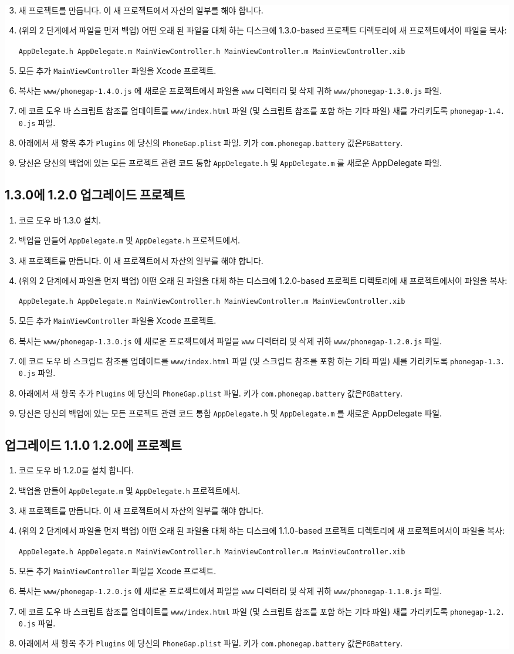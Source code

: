 3.  새 프로젝트를 만듭니다. 이 새 프로젝트에서 자산의 일부를 해야 합니다.

4.  (위의 2 단계에서 파일을 먼저 백업) 어떤 오래 된 파일을 대체 하는 디스크에 1.3.0-based 프로젝트 디렉토리에 새 프로젝트에서이 파일을 복사:
    
        AppDelegate.h AppDelegate.m MainViewController.h MainViewController.m MainViewController.xib
        

5.  모든 추가 `MainViewController` 파일을 Xcode 프로젝트.

6.  복사는 `www/phonegap-1.4.0.js` 에 새로운 프로젝트에서 파일을 `www` 디렉터리 및 삭제 귀하 `www/phonegap-1.3.0.js` 파일.

7.  에 코르 도우 바 스크립트 참조를 업데이트를 `www/index.html` 파일 (및 스크립트 참조를 포함 하는 기타 파일) 새를 가리키도록 `phonegap-1.4.0.js` 파일.

8.  아래에서 새 항목 추가 `Plugins` 에 당신의 `PhoneGap.plist` 파일. 키가 `com.phonegap.battery` 값은`PGBattery`.

9.  당신은 당신의 백업에 있는 모든 프로젝트 관련 코드 통합 `AppDelegate.h` 및 `AppDelegate.m` 를 새로운 AppDelegate 파일.

## 1.3.0에 1.2.0 업그레이드 프로젝트

1.  코르 도우 바 1.3.0 설치.

2.  백업을 만들어 `AppDelegate.m` 및 `AppDelegate.h` 프로젝트에서.

3.  새 프로젝트를 만듭니다. 이 새 프로젝트에서 자산의 일부를 해야 합니다.

4.  (위의 2 단계에서 파일을 먼저 백업) 어떤 오래 된 파일을 대체 하는 디스크에 1.2.0-based 프로젝트 디렉토리에 새 프로젝트에서이 파일을 복사:
    
        AppDelegate.h AppDelegate.m MainViewController.h MainViewController.m MainViewController.xib
        

5.  모든 추가 `MainViewController` 파일을 Xcode 프로젝트.

6.  복사는 `www/phonegap-1.3.0.js` 에 새로운 프로젝트에서 파일을 `www` 디렉터리 및 삭제 귀하 `www/phonegap-1.2.0.js` 파일.

7.  에 코르 도우 바 스크립트 참조를 업데이트를 `www/index.html` 파일 (및 스크립트 참조를 포함 하는 기타 파일) 새를 가리키도록 `phonegap-1.3.0.js` 파일.

8.  아래에서 새 항목 추가 `Plugins` 에 당신의 `PhoneGap.plist` 파일. 키가 `com.phonegap.battery` 값은`PGBattery`.

9.  당신은 당신의 백업에 있는 모든 프로젝트 관련 코드 통합 `AppDelegate.h` 및 `AppDelegate.m` 를 새로운 AppDelegate 파일.

## 업그레이드 1.1.0 1.2.0에 프로젝트

1.  코르 도우 바 1.2.0을 설치 합니다.

2.  백업을 만들어 `AppDelegate.m` 및 `AppDelegate.h` 프로젝트에서.

3.  새 프로젝트를 만듭니다. 이 새 프로젝트에서 자산의 일부를 해야 합니다.

4.  (위의 2 단계에서 파일을 먼저 백업) 어떤 오래 된 파일을 대체 하는 디스크에 1.1.0-based 프로젝트 디렉토리에 새 프로젝트에서이 파일을 복사:
    
        AppDelegate.h AppDelegate.m MainViewController.h MainViewController.m MainViewController.xib
        

5.  모든 추가 `MainViewController` 파일을 Xcode 프로젝트.

6.  복사는 `www/phonegap-1.2.0.js` 에 새로운 프로젝트에서 파일을 `www` 디렉터리 및 삭제 귀하 `www/phonegap-1.1.0.js` 파일.

7.  에 코르 도우 바 스크립트 참조를 업데이트를 `www/index.html` 파일 (및 스크립트 참조를 포함 하는 기타 파일) 새를 가리키도록 `phonegap-1.2.0.js` 파일.

8.  아래에서 새 항목 추가 `Plugins` 에 당신의 `PhoneGap.plist` 파일. 키가 `com.phonegap.battery` 값은`PGBattery`.
